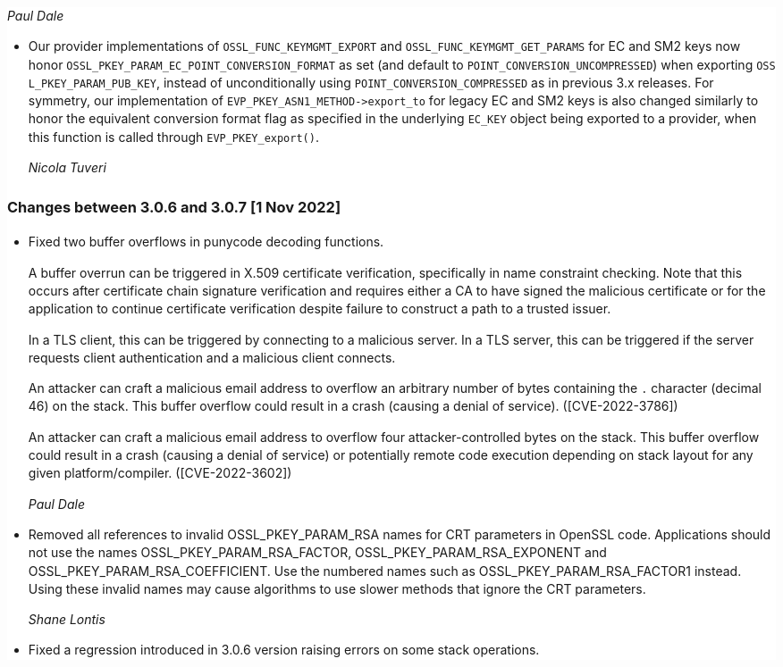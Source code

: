    *Paul Dale*

 * Our provider implementations of `OSSL_FUNC_KEYMGMT_EXPORT` and
   `OSSL_FUNC_KEYMGMT_GET_PARAMS` for EC and SM2 keys now honor
   `OSSL_PKEY_PARAM_EC_POINT_CONVERSION_FORMAT` as set (and
   default to `POINT_CONVERSION_UNCOMPRESSED`) when exporting
   `OSSL_PKEY_PARAM_PUB_KEY`, instead of unconditionally using
   `POINT_CONVERSION_COMPRESSED` as in previous 3.x releases.
   For symmetry, our implementation of `EVP_PKEY_ASN1_METHOD->export_to`
   for legacy EC and SM2 keys is also changed similarly to honor the
   equivalent conversion format flag as specified in the underlying
   `EC_KEY` object being exported to a provider, when this function is
   called through `EVP_PKEY_export()`.

   *Nicola Tuveri*

### Changes between 3.0.6 and 3.0.7 [1 Nov 2022]

 * Fixed two buffer overflows in punycode decoding functions.

   A buffer overrun can be triggered in X.509 certificate verification,
   specifically in name constraint checking. Note that this occurs after
   certificate chain signature verification and requires either a CA to
   have signed the malicious certificate or for the application to continue
   certificate verification despite failure to construct a path to a trusted
   issuer.

   In a TLS client, this can be triggered by connecting to a malicious
   server.  In a TLS server, this can be triggered if the server requests
   client authentication and a malicious client connects.

   An attacker can craft a malicious email address to overflow
   an arbitrary number of bytes containing the `.`  character (decimal 46)
   on the stack.  This buffer overflow could result in a crash (causing a
   denial of service).
   ([CVE-2022-3786])

   An attacker can craft a malicious email address to overflow four
   attacker-controlled bytes on the stack.  This buffer overflow could
   result in a crash (causing a denial of service) or potentially remote code
   execution depending on stack layout for any given platform/compiler.
   ([CVE-2022-3602])

   *Paul Dale*

 * Removed all references to invalid OSSL_PKEY_PARAM_RSA names for CRT
   parameters in OpenSSL code.
   Applications should not use the names OSSL_PKEY_PARAM_RSA_FACTOR,
   OSSL_PKEY_PARAM_RSA_EXPONENT and OSSL_PKEY_PARAM_RSA_COEFFICIENT.
   Use the numbered names such as OSSL_PKEY_PARAM_RSA_FACTOR1 instead.
   Using these invalid names may cause algorithms to use slower methods
   that ignore the CRT parameters.

   *Shane Lontis*

 * Fixed a regression introduced in 3.0.6 version raising errors on some stack
   operations.


  [log]: https://github.com/openssl/openssl/commits/
[Migration guide]: https://github.com/openssl/openssl/tree/master/doc/man7/migration_guide.pod